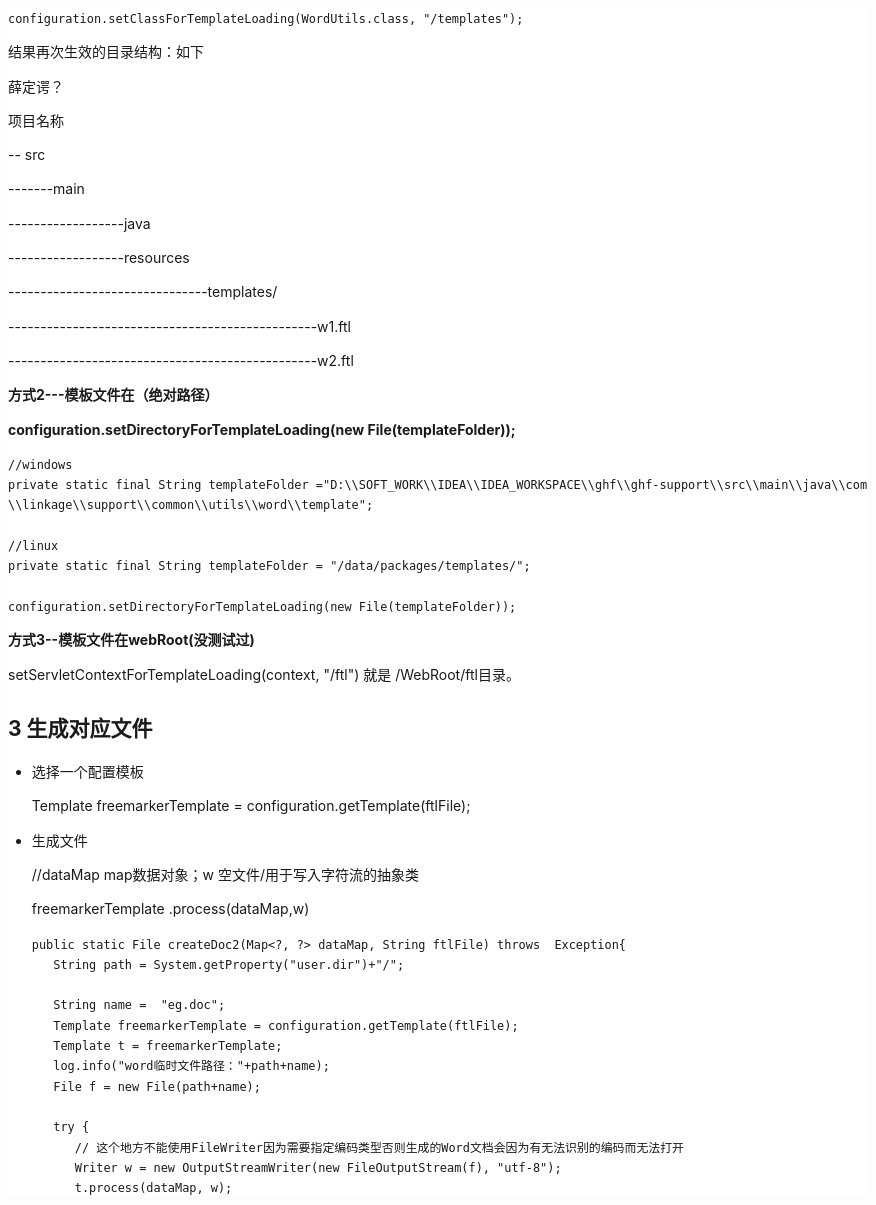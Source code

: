 ```
configuration.setClassForTemplateLoading(WordUtils.class, "/templates");
```

结果再次生效的目录结构：如下

薛定谔？

项目名称

 -- src

-------main

------------------java

------------------resources

-------------------------------templates/

------------------------------------------------w1.ftl

------------------------------------------------w2.ftl



**方式2---模板文件在（绝对路径）**

**configuration.setDirectoryForTemplateLoading(new File(templateFolder));**

```
//windows
private static final String templateFolder ="D:\\SOFT_WORK\\IDEA\\IDEA_WORKSPACE\\ghf\\ghf-support\\src\\main\\java\\com\\linkage\\support\\common\\utils\\word\\template";

//linux
private static final String templateFolder = "/data/packages/templates/";

configuration.setDirectoryForTemplateLoading(new File(templateFolder));
```



**方式3--模板文件在webRoot(没测试过)**

 setServletContextForTemplateLoading(context, "/ftl") 就是 /WebRoot/ftl目录。

## 3 生成对应文件

* 选择一个配置模板

  Template freemarkerTemplate = configuration.getTemplate(ftlFile);

* 生成文件

  //dataMap map数据对象；w  空文件/用于写入字符流的抽象类

  freemarkerTemplate .process(dataMap,w)

  

  

  ```
  public static File createDoc2(Map<?, ?> dataMap, String ftlFile) throws  Exception{
     String path = System.getProperty("user.dir")+"/";
  
     String name =  "eg.doc";
     Template freemarkerTemplate = configuration.getTemplate(ftlFile);
     Template t = freemarkerTemplate;
     log.info("word临时文件路径："+path+name);
     File f = new File(path+name);
  
     try {
        // 这个地方不能使用FileWriter因为需要指定编码类型否则生成的Word文档会因为有无法识别的编码而无法打开
        Writer w = new OutputStreamWriter(new FileOutputStream(f), "utf-8");
        t.process(dataMap, w);
  ```